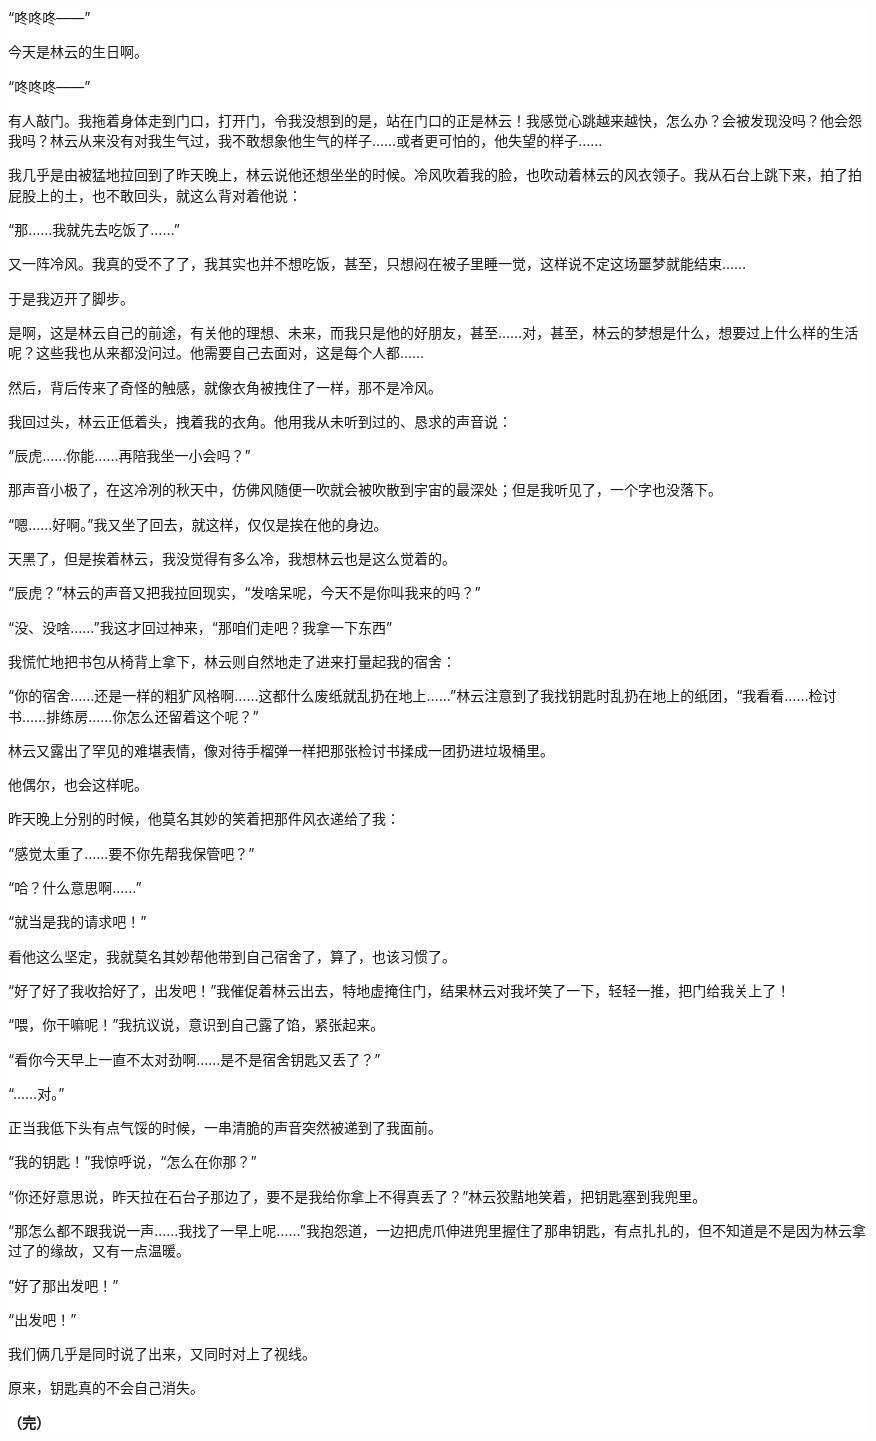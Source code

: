 “咚咚咚——”

今天是林云的生日啊。

“咚咚咚——”

有人敲门。我拖着身体走到门口，打开门，令我没想到的是，站在门口的正是林云！我感觉心跳越来越快，怎么办？会被发现没吗？他会怨我吗？林云从来没有对我生气过，我不敢想象他生气的样子……或者更可怕的，他失望的样子……

我几乎是由被猛地拉回到了昨天晚上，林云说他还想坐坐的时候。冷风吹着我的脸，也吹动着林云的风衣领子。我从石台上跳下来，拍了拍屁股上的土，也不敢回头，就这么背对着他说：

“那……我就先去吃饭了……”

又一阵冷风。我真的受不了了，我其实也并不想吃饭，甚至，只想闷在被子里睡一觉，这样说不定这场噩梦就能结束……

于是我迈开了脚步。

是啊，这是林云自己的前途，有关他的理想、未来，而我只是他的好朋友，甚至……对，甚至，林云的梦想是什么，想要过上什么样的生活呢？这些我也从来都没问过。他需要自己去面对，这是每个人都……

然后，背后传来了奇怪的触感，就像衣角被拽住了一样，那不是冷风。

我回过头，林云正低着头，拽着我的衣角。他用我从未听到过的、恳求的声音说：

“辰虎……你能……再陪我坐一小会吗？”

那声音小极了，在这冷冽的秋天中，仿佛风随便一吹就会被吹散到宇宙的最深处；但是我听见了，一个字也没落下。

“嗯……好啊。”我又坐了回去，就这样，仅仅是挨在他的身边。

天黑了，但是挨着林云，我没觉得有多么冷，我想林云也是这么觉着的。

“辰虎？”林云的声音又把我拉回现实，“发啥呆呢，今天不是你叫我来的吗？”

“没、没啥……”我这才回过神来，“那咱们走吧？我拿一下东西”

我慌忙地把书包从椅背上拿下，林云则自然地走了进来打量起我的宿舍：

“你的宿舍……还是一样的粗犷风格啊……这都什么废纸就乱扔在地上……”林云注意到了我找钥匙时乱扔在地上的纸团，“我看看……检讨书……排练房……你怎么还留着这个呢？”

林云又露出了罕见的难堪表情，像对待手榴弹一样把那张检讨书揉成一团扔进垃圾桶里。

他偶尔，也会这样呢。

昨天晚上分别的时候，他莫名其妙的笑着把那件风衣递给了我：

“感觉太重了……要不你先帮我保管吧？”

“哈？什么意思啊……”

“就当是我的请求吧！”

看他这么坚定，我就莫名其妙帮他带到自己宿舍了，算了，也该习惯了。

“好了好了我收拾好了，出发吧！”我催促着林云出去，特地虚掩住门，结果林云对我坏笑了一下，轻轻一推，把门给我关上了！

“喂，你干嘛呢！”我抗议说，意识到自己露了馅，紧张起来。

“看你今天早上一直不太对劲啊……是不是宿舍钥匙又丢了？”

“……对。”

正当我低下头有点气馁的时候，一串清脆的声音突然被递到了我面前。

“我的钥匙！”我惊呼说，“怎么在你那？”

“你还好意思说，昨天拉在石台子那边了，要不是我给你拿上不得真丢了？”林云狡黠地笑着，把钥匙塞到我兜里。

“那怎么都不跟我说一声……我找了一早上呢……”我抱怨道，一边把虎爪伸进兜里握住了那串钥匙，有点扎扎的，但不知道是不是因为林云拿过了的缘故，又有一点温暖。

“好了那出发吧！”

“出发吧！”

我们俩几乎是同时说了出来，又同时对上了视线。

原来，钥匙真的不会自己消失。

**（完）**